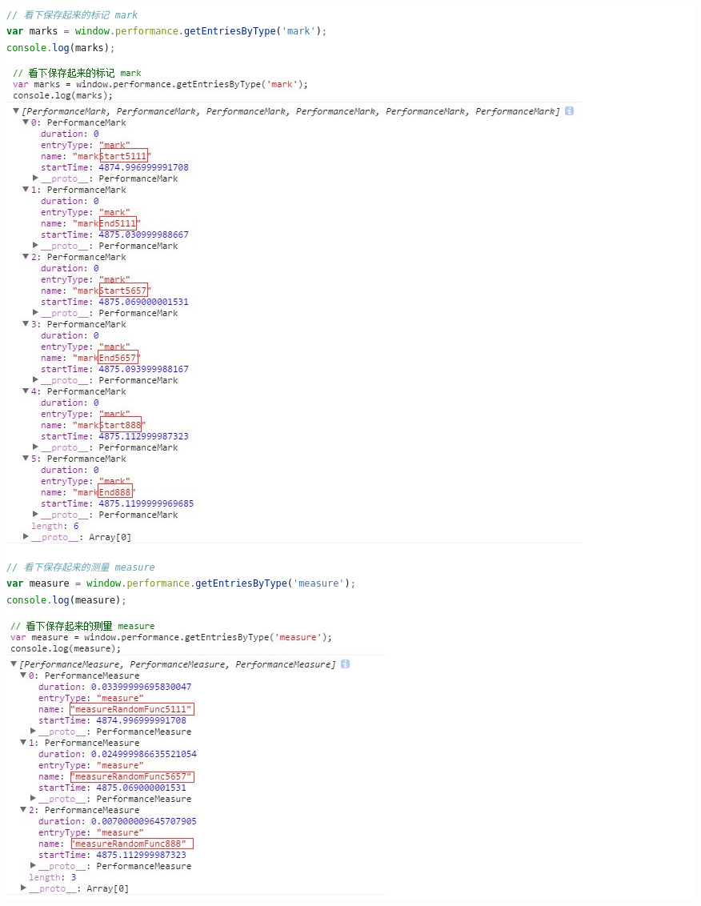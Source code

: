 ```javascript
// 看下保存起来的标记 mark
var marks = window.performance.getEntriesByType('mark');  
console.log(marks);
```

![](/images/072504WLm.jpg)

```javascript
// 看下保存起来的测量 measure
var measure = window.performance.getEntriesByType('measure');  
console.log(measure);
```

![](/images/072509yhq.jpg)

